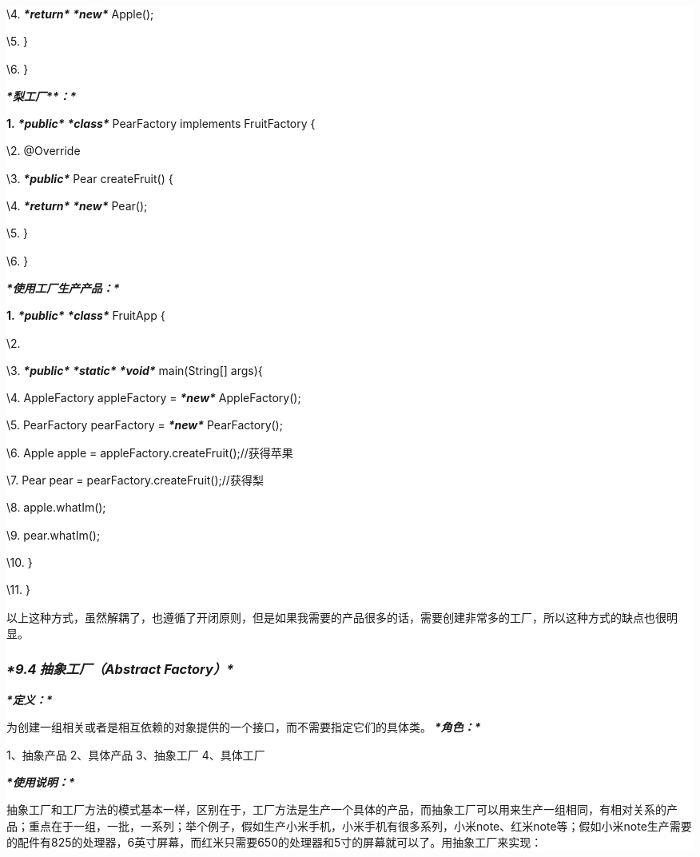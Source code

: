 \4.     ***\*return\**** ***\*new\**** Apple(); 

\5.   } 

\6. } 

***\*梨工厂\*******\*：\****

**1.** ***\*public\**** ***\*class\**** PearFactory implements FruitFactory { 

\2.   @Override 

\3.   ***\*public\**** Pear createFruit() { 

\4.     ***\*return\**** ***\*new\**** Pear(); 

\5.   } 

\6. } 

***\*使用工厂生产产品：\****

**1.** ***\*public\**** ***\*class\**** FruitApp { 

\2.  

\3.   ***\*public\**** ***\*static\**** ***\*void\**** main(String[] args){ 

\4.     AppleFactory appleFactory = ***\*new\**** AppleFactory(); 

\5.     PearFactory pearFactory = ***\*new\**** PearFactory(); 

\6.     Apple apple = appleFactory.createFruit();//获得苹果 

\7.     Pear pear = pearFactory.createFruit();//获得梨 

\8.     apple.whatIm(); 

\9.     pear.whatIm(); 

\10.   } 

\11. } 

以上这种方式，虽然解耦了，也遵循了开闭原则，但是如果我需要的产品很多的话，需要创建非常多的工厂，所以这种方式的缺点也很明显。

### ***\*9.4 抽象工厂（Abstract Factory）\****

***\*定义：\****

为创建一组相关或者是相互依赖的对象提供的一个接口，而不需要指定它们的具体类。
***\*角色：\****

1、抽象产品
2、具体产品
3、抽象工厂
4、具体工厂

***\*使用说明：\****

抽象工厂和工厂方法的模式基本一样，区别在于，工厂方法是生产一个具体的产品，而抽象工厂可以用来生产一组相同，有相对关系的产品；重点在于一组，一批，一系列；举个例子，假如生产小米手机，小米手机有很多系列，小米note、红米note等；假如小米note生产需要的配件有825的处理器，6英寸屏幕，而红米只需要650的处理器和5寸的屏幕就可以了。用抽象工厂来实现：
